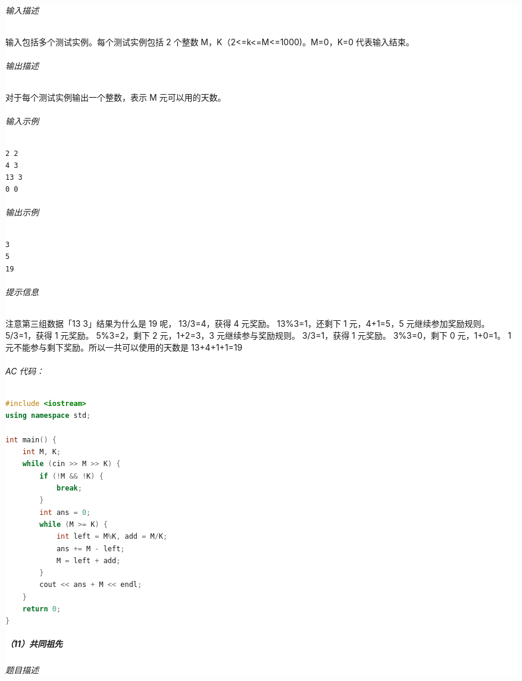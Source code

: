 ###### 输入描述

输入包括多个测试实例。每个测试实例包括 2 个整数 M，K（2<=k<=M<=1000)。M=0，K=0 代表输入结束。

###### 输出描述

对于每个测试实例输出一个整数，表示 M 元可以用的天数。

###### 输入示例

```
2 2
4 3
13 3
0 0
```

###### 输出示例

```
3
5
19
```

###### 提示信息

注意第三组数据「13 3」结果为什么是 19 呢， 13/3=4，获得 4 元奖励。 13%3=1，还剩下 1 元，4+1=5，5 元继续参加奖励规则。 5/3=1，获得 1 元奖励。 5%3=2，剩下 2 元，1+2=3，3 元继续参与奖励规则。 3/3=1，获得 1 元奖励。 3%3=0，剩下 0 元，1+0=1。 1 元不能参与剩下奖励。所以一共可以使用的天数是 13+4+1+1=19

###### AC 代码：

```c++
#include <iostream>
using namespace std;

int main() {
    int M, K;
    while (cin >> M >> K) {
        if (!M && !K) {
            break;
        }
        int ans = 0;
        while (M >= K) {
            int left = M%K, add = M/K;
            ans += M - left;
            M = left + add;
        }
        cout << ans + M << endl;
    }
    return 0;
}
```

##### （11）共同祖先

###### 题目描述
